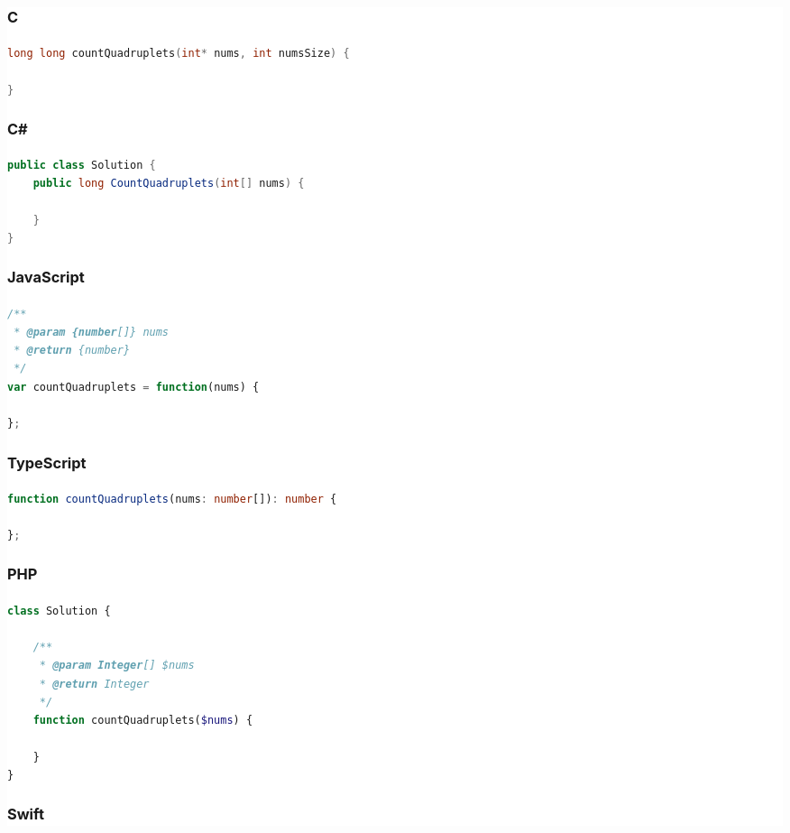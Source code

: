 ### C

```c
long long countQuadruplets(int* nums, int numsSize) {
    
}
```

### C#

```csharp
public class Solution {
    public long CountQuadruplets(int[] nums) {
        
    }
}
```

### JavaScript

```javascript
/**
 * @param {number[]} nums
 * @return {number}
 */
var countQuadruplets = function(nums) {
    
};
```

### TypeScript

```typescript
function countQuadruplets(nums: number[]): number {
    
};
```

### PHP

```php
class Solution {

    /**
     * @param Integer[] $nums
     * @return Integer
     */
    function countQuadruplets($nums) {
        
    }
}
```

### Swift
